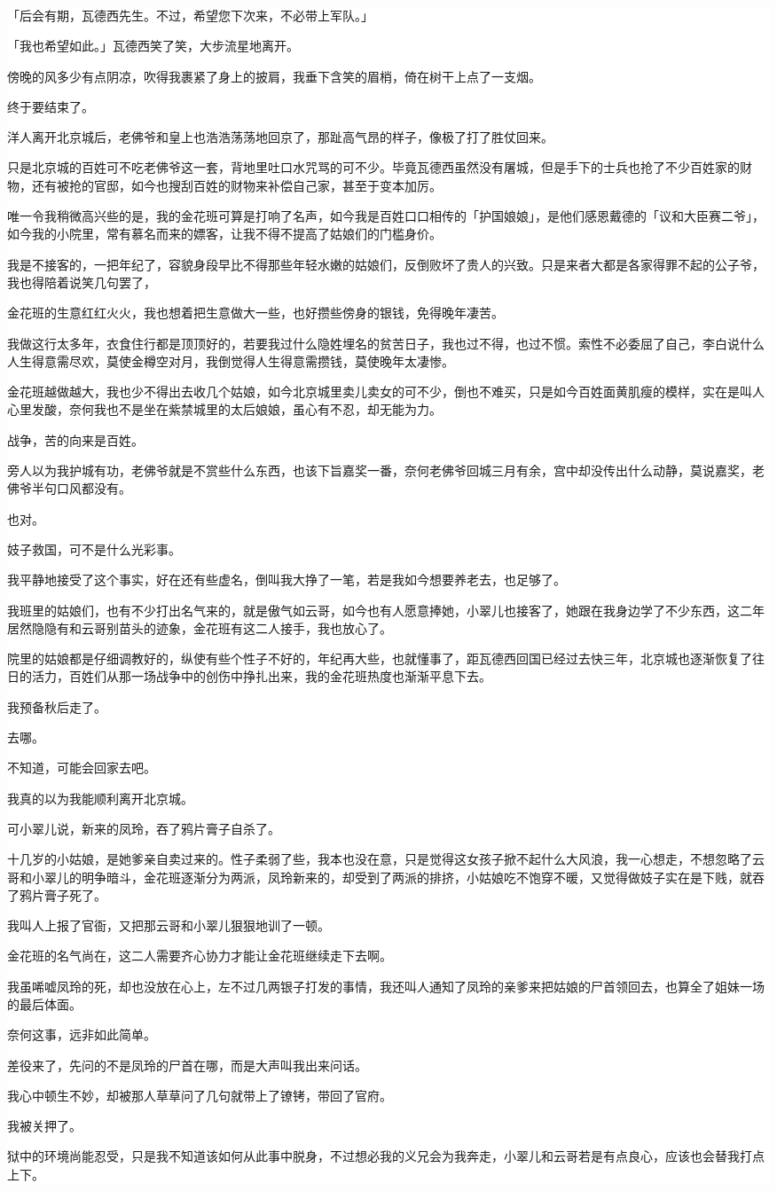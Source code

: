 「后会有期，瓦德西先生。不过，希望您下次来，不必带上军队。」

「我也希望如此。」瓦德西笑了笑，大步流星地离开。

傍晚的风多少有点阴凉，吹得我裹紧了身上的披肩，我垂下含笑的眉梢，倚在树干上点了一支烟。

终于要结束了。

洋人离开北京城后，老佛爷和皇上也浩浩荡荡地回京了，那趾高气昂的样子，像极了打了胜仗回来。

只是北京城的百姓可不吃老佛爷这一套，背地里吐口水咒骂的可不少。毕竟瓦德西虽然没有屠城，但是手下的士兵也抢了不少百姓家的财物，还有被抢的官邸，如今也搜刮百姓的财物来补偿自己家，甚至于变本加厉。

唯一令我稍微高兴些的是，我的金花班可算是打响了名声，如今我是百姓口口相传的「护国娘娘」，是他们感恩戴德的「议和大臣赛二爷」，如今我的小院里，常有慕名而来的嫖客，让我不得不提高了姑娘们的门槛身价。

我是不接客的，一把年纪了，容貌身段早比不得那些年轻水嫩的姑娘们，反倒败坏了贵人的兴致。只是来者大都是各家得罪不起的公子爷，我也得陪着说笑几句罢了，

金花班的生意红红火火，我也想着把生意做大一些，也好攒些傍身的银钱，免得晚年凄苦。

我做这行太多年，衣食住行都是顶顶好的，若要我过什么隐姓埋名的贫苦日子，我也过不得，也过不惯。索性不必委屈了自己，李白说什么人生得意需尽欢，莫使金樽空对月，我倒觉得人生得意需攒钱，莫使晚年太凄惨。

金花班越做越大，我也少不得出去收几个姑娘，如今北京城里卖儿卖女的可不少，倒也不难买，只是如今百姓面黄肌瘦的模样，实在是叫人心里发酸，奈何我也不是坐在紫禁城里的太后娘娘，虽心有不忍，却无能为力。

战争，苦的向来是百姓。

旁人以为我护城有功，老佛爷就是不赏些什么东西，也该下旨嘉奖一番，奈何老佛爷回城三月有余，宫中却没传出什么动静，莫说嘉奖，老佛爷半句口风都没有。

也对。

妓子救国，可不是什么光彩事。

我平静地接受了这个事实，好在还有些虚名，倒叫我大挣了一笔，若是我如今想要养老去，也足够了。

我班里的姑娘们，也有不少打出名气来的，就是傲气如云哥，如今也有人愿意捧她，小翠儿也接客了，她跟在我身边学了不少东西，这二年居然隐隐有和云哥别苗头的迹象，金花班有这二人接手，我也放心了。

院里的姑娘都是仔细调教好的，纵使有些个性子不好的，年纪再大些，也就懂事了，距瓦德西回国已经过去快三年，北京城也逐渐恢复了往日的活力，百姓们从那一场战争中的创伤中挣扎出来，我的金花班热度也渐渐平息下去。

我预备秋后走了。

去哪。

不知道，可能会回家去吧。

我真的以为我能顺利离开北京城。

可小翠儿说，新来的凤玲，吞了鸦片膏子自杀了。

十几岁的小姑娘，是她爹亲自卖过来的。性子柔弱了些，我本也没在意，只是觉得这女孩子掀不起什么大风浪，我一心想走，不想忽略了云哥和小翠儿的明争暗斗，金花班逐渐分为两派，凤玲新来的，却受到了两派的排挤，小姑娘吃不饱穿不暖，又觉得做妓子实在是下贱，就吞了鸦片膏子死了。

我叫人上报了官衙，又把那云哥和小翠儿狠狠地训了一顿。

金花班的名气尚在，这二人需要齐心协力才能让金花班继续走下去啊。

我虽唏嘘凤玲的死，却也没放在心上，左不过几两银子打发的事情，我还叫人通知了凤玲的亲爹来把姑娘的尸首领回去，也算全了姐妹一场的最后体面。

奈何这事，远非如此简单。

差役来了，先问的不是凤玲的尸首在哪，而是大声叫我出来问话。

我心中顿生不妙，却被那人草草问了几句就带上了镣铐，带回了官府。

我被关押了。

狱中的环境尚能忍受，只是我不知道该如何从此事中脱身，不过想必我的义兄会为我奔走，小翠儿和云哥若是有点良心，应该也会替我打点上下。
